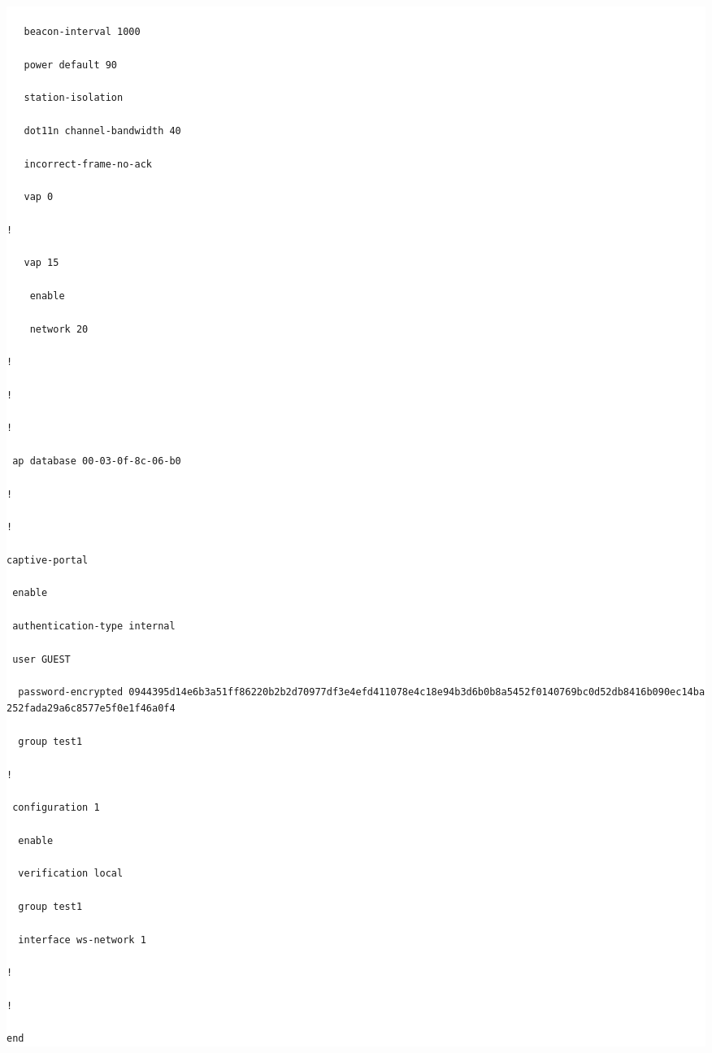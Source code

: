 ```

   beacon-interval 1000

   power default 90

   station-isolation

   dot11n channel-bandwidth 40

   incorrect-frame-no-ack

   vap 0

!

   vap 15

    enable

    network 20

!

!

!        

 ap database 00-03-0f-8c-06-b0

!

!

captive-portal

 enable

 authentication-type internal

 user GUEST

  password-encrypted 0944395d14e6b3a51ff86220b2b2d70977df3e4efd411078e4c18e94b3d6b0b8a5452f0140769bc0d52db8416b090ec14ba252fada29a6c8577e5f0e1f46a0f4

  group test1

!

 configuration 1

  enable

  verification local

  group test1

  interface ws-network 1

!

!

end
```